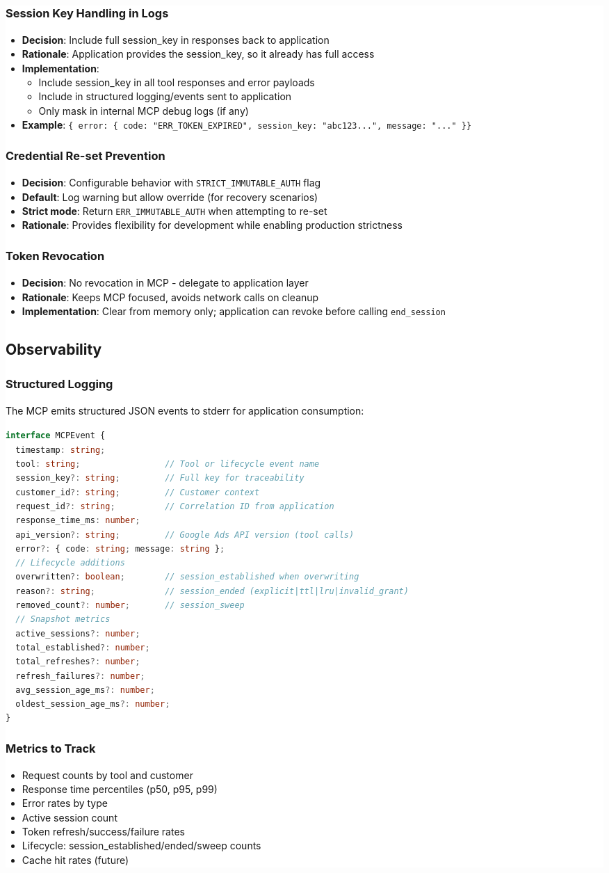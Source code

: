 ### Session Key Handling in Logs
- **Decision**: Include full session_key in responses back to application
- **Rationale**: Application provides the session_key, so it already has full access
- **Implementation**:
  - Include session_key in all tool responses and error payloads
  - Include in structured logging/events sent to application
  - Only mask in internal MCP debug logs (if any)
- **Example**: `{ error: { code: "ERR_TOKEN_EXPIRED", session_key: "abc123...", message: "..." }}`

### Credential Re-set Prevention
- **Decision**: Configurable behavior with `STRICT_IMMUTABLE_AUTH` flag
- **Default**: Log warning but allow override (for recovery scenarios)
- **Strict mode**: Return `ERR_IMMUTABLE_AUTH` when attempting to re-set
- **Rationale**: Provides flexibility for development while enabling production strictness

### Token Revocation
- **Decision**: No revocation in MCP - delegate to application layer
- **Rationale**: Keeps MCP focused, avoids network calls on cleanup
- **Implementation**: Clear from memory only; application can revoke before calling `end_session`

## Observability

### Structured Logging
The MCP emits structured JSON events to stderr for application consumption:

```typescript
interface MCPEvent {
  timestamp: string;
  tool: string;                 // Tool or lifecycle event name
  session_key?: string;         // Full key for traceability
  customer_id?: string;         // Customer context
  request_id?: string;          // Correlation ID from application
  response_time_ms: number;
  api_version?: string;         // Google Ads API version (tool calls)
  error?: { code: string; message: string };
  // Lifecycle additions
  overwritten?: boolean;        // session_established when overwriting
  reason?: string;              // session_ended (explicit|ttl|lru|invalid_grant)
  removed_count?: number;       // session_sweep
  // Snapshot metrics
  active_sessions?: number;
  total_established?: number;
  total_refreshes?: number;
  refresh_failures?: number;
  avg_session_age_ms?: number;
  oldest_session_age_ms?: number;
}
```

### Metrics to Track
- Request counts by tool and customer
- Response time percentiles (p50, p95, p99)
- Error rates by type
- Active session count
- Token refresh/success/failure rates
- Lifecycle: session_established/ended/sweep counts
- Cache hit rates (future)
